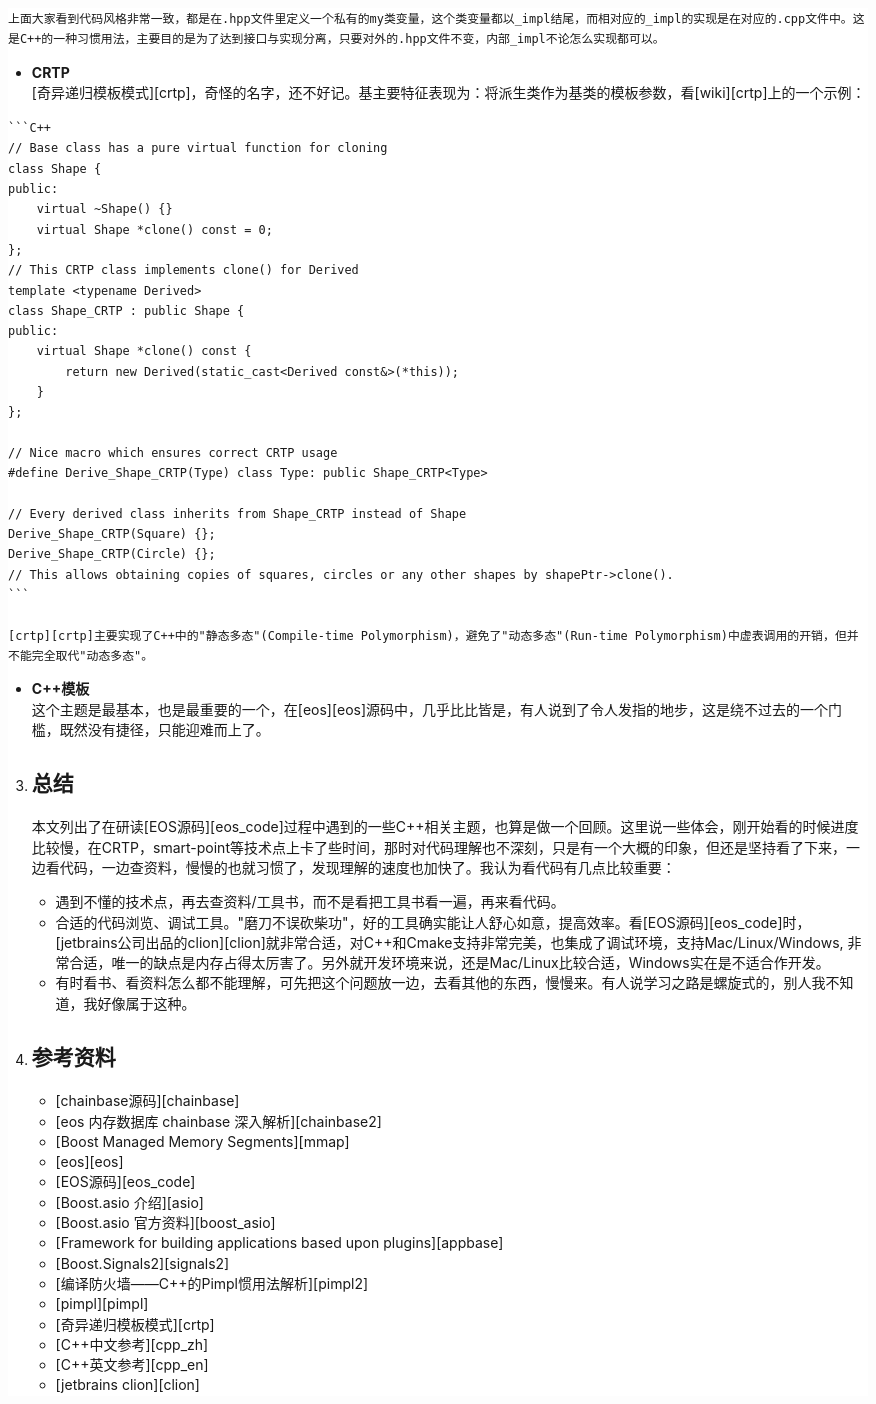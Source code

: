     上面大家看到代码风格非常一致，都是在.hpp文件里定义一个私有的my类变量，这个类变量都以_impl结尾，而相对应的_impl的实现是在对应的.cpp文件中。这是C++的一种习惯用法，主要目的是为了达到接口与实现分离，只要对外的.hpp文件不变，内部_impl不论怎么实现都可以。

   * **CRTP**  
    [奇异递归模板模式][crtp]，奇怪的名字，还不好记。基主要特征表现为：将派生类作为基类的模板参数，看[wiki][crtp]上的一个示例：

    ```C++
    // Base class has a pure virtual function for cloning
    class Shape {
    public:
        virtual ~Shape() {}
        virtual Shape *clone() const = 0;
    };
    // This CRTP class implements clone() for Derived
    template <typename Derived>
    class Shape_CRTP : public Shape {
    public:
        virtual Shape *clone() const {
            return new Derived(static_cast<Derived const&>(*this));
        }
    };

    // Nice macro which ensures correct CRTP usage
    #define Derive_Shape_CRTP(Type) class Type: public Shape_CRTP<Type>

    // Every derived class inherits from Shape_CRTP instead of Shape
    Derive_Shape_CRTP(Square) {};
    Derive_Shape_CRTP(Circle) {};
    // This allows obtaining copies of squares, circles or any other shapes by shapePtr->clone().
    ```

    [crtp][crtp]主要实现了C++中的"静态多态"(Compile-time Polymorphism)，避免了"动态多态"(Run-time Polymorphism)中虚表调用的开销，但并不能完全取代"动态多态"。

   * **C++模板**  
    这个主题是最基本，也是最重要的一个，在[eos][eos]源码中，几乎比比皆是，有人说到了令人发指的地步，这是绕不过去的一个门槛，既然没有捷径，只能迎难而上了。

3. ## 总结
    本文列出了在研读[EOS源码][eos_code]过程中遇到的一些C++相关主题，也算是做一个回顾。这里说一些体会，刚开始看的时候进度比较慢，在CRTP，smart-point等技术点上卡了些时间，那时对代码理解也不深刻，只是有一个大概的印象，但还是坚持看了下来，一边看代码，一边查资料，慢慢的也就习惯了，发现理解的速度也加快了。我认为看代码有几点比较重要：
    * 遇到不懂的技术点，再去查资料/工具书，而不是看把工具书看一遍，再来看代码。
    * 合适的代码浏览、调试工具。"磨刀不误砍柴功"，好的工具确实能让人舒心如意，提高效率。看[EOS源码][eos_code]时，[jetbrains公司出品的clion][clion]就非常合适，对C++和Cmake支持非常完美，也集成了调试环境，支持Mac/Linux/Windows, 非常合适，唯一的缺点是内存占得太厉害了。另外就开发环境来说，还是Mac/Linux比较合适，Windows实在是不适合作开发。
    * 有时看书、看资料怎么都不能理解，可先把这个问题放一边，去看其他的东西，慢慢来。有人说学习之路是螺旋式的，别人我不知道，我好像属于这种。

4. ## 参考资料
   * [chainbase源码][chainbase]
   * [eos 内存数据库 chainbase 深入解析][chainbase2]
   * [Boost Managed Memory Segments][mmap]
   * [eos][eos]
   * [EOS源码][eos_code]
   * [Boost.asio 介绍][asio]
   * [Boost.asio 官方资料][boost_asio]
   * [Framework for building applications based upon plugins][appbase]
   * [Boost.Signals2][signals2]
   * [编译防火墙——C++的Pimpl惯用法解析][pimpl2]
   * [pimpl][pimpl]
   * [奇异递归模板模式][crtp]
   * [C++中文参考][cpp_zh]
   * [C++英文参考][cpp_en]
   * [jetbrains clion][clion]
